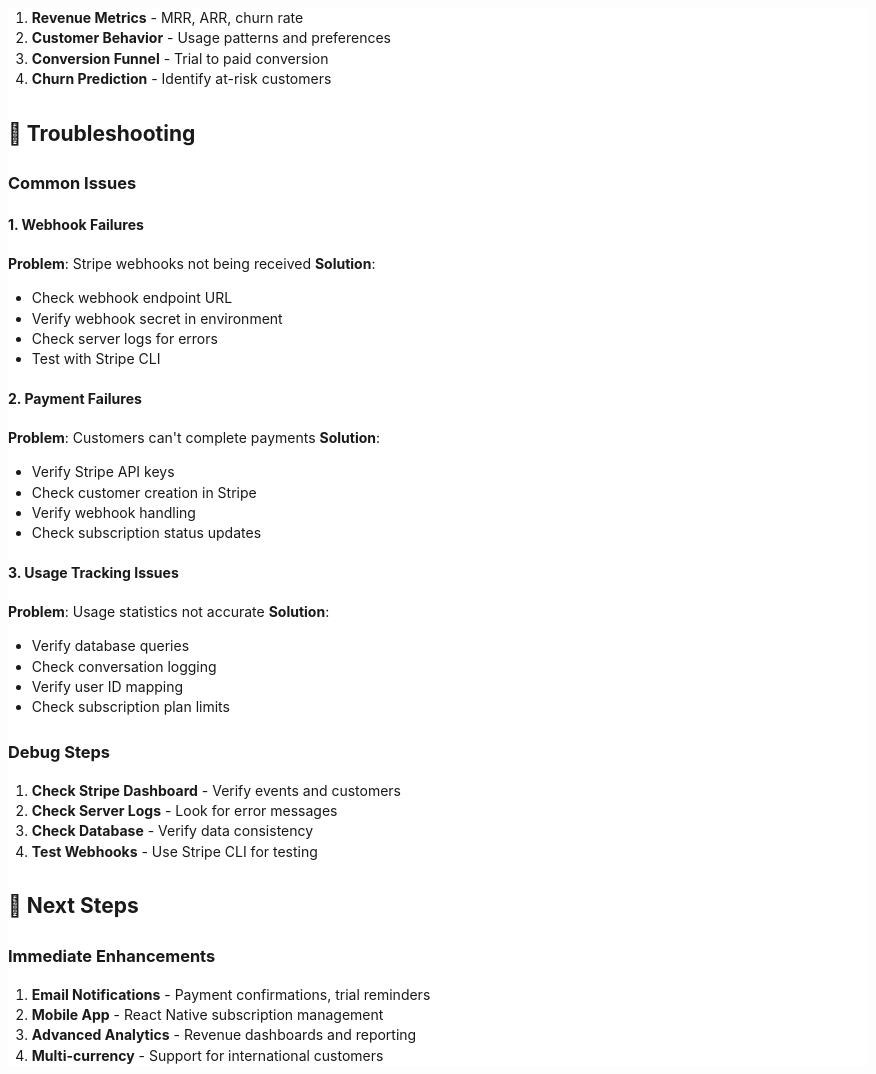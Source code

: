 1. **Revenue Metrics** - MRR, ARR, churn rate
2. **Customer Behavior** - Usage patterns and preferences
3. **Conversion Funnel** - Trial to paid conversion
4. **Churn Prediction** - Identify at-risk customers

## 🐛 **Troubleshooting**

### **Common Issues**

#### **1. Webhook Failures**

**Problem**: Stripe webhooks not being received
**Solution**:

- Check webhook endpoint URL
- Verify webhook secret in environment
- Check server logs for errors
- Test with Stripe CLI

#### **2. Payment Failures**

**Problem**: Customers can't complete payments
**Solution**:

- Verify Stripe API keys
- Check customer creation in Stripe
- Verify webhook handling
- Check subscription status updates

#### **3. Usage Tracking Issues**

**Problem**: Usage statistics not accurate
**Solution**:

- Verify database queries
- Check conversation logging
- Verify user ID mapping
- Check subscription plan limits

### **Debug Steps**

1. **Check Stripe Dashboard** - Verify events and customers
2. **Check Server Logs** - Look for error messages
3. **Check Database** - Verify data consistency
4. **Test Webhooks** - Use Stripe CLI for testing

## 🌟 **Next Steps**

### **Immediate Enhancements**

1. **Email Notifications** - Payment confirmations, trial reminders
2. **Mobile App** - React Native subscription management
3. **Advanced Analytics** - Revenue dashboards and reporting
4. **Multi-currency** - Support for international customers
